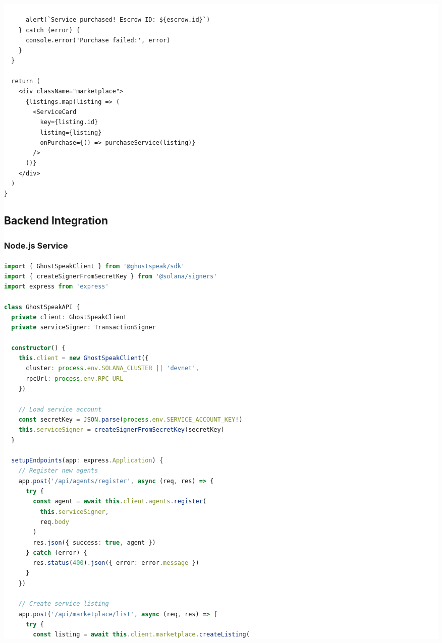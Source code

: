 ```tsx
      
      alert(`Service purchased! Escrow ID: ${escrow.id}`)
    } catch (error) {
      console.error('Purchase failed:', error)
    }
  }
  
  return (
    <div className="marketplace">
      {listings.map(listing => (
        <ServiceCard 
          key={listing.id}
          listing={listing}
          onPurchase={() => purchaseService(listing)}
        />
      ))}
    </div>
  )
}
```

## Backend Integration

### Node.js Service

```typescript
import { GhostSpeakClient } from '@ghostspeak/sdk'
import { createSignerFromSecretKey } from '@solana/signers'
import express from 'express'

class GhostSpeakAPI {
  private client: GhostSpeakClient
  private serviceSigner: TransactionSigner

  constructor() {
    this.client = new GhostSpeakClient({
      cluster: process.env.SOLANA_CLUSTER || 'devnet',
      rpcUrl: process.env.RPC_URL
    })
    
    // Load service account
    const secretKey = JSON.parse(process.env.SERVICE_ACCOUNT_KEY!)
    this.serviceSigner = createSignerFromSecretKey(secretKey)
  }

  setupEndpoints(app: express.Application) {
    // Register new agents
    app.post('/api/agents/register', async (req, res) => {
      try {
        const agent = await this.client.agents.register(
          this.serviceSigner,
          req.body
        )
        res.json({ success: true, agent })
      } catch (error) {
        res.status(400).json({ error: error.message })
      }
    })
    
    // Create service listing
    app.post('/api/marketplace/list', async (req, res) => {
      try {
        const listing = await this.client.marketplace.createListing(
```
